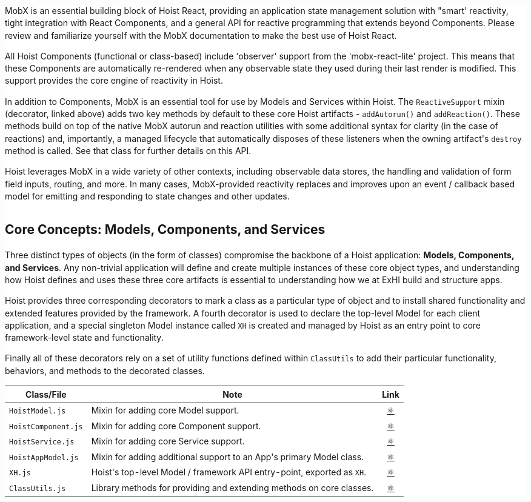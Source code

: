 MobX is an essential building block of Hoist React, providing an application state management
solution with "smart' reactivity, tight integration with React Components, and a general API for
reactive programming that extends beyond Components. Please review and familiarize yourself with the
MobX documentation to make the best use of Hoist React.

All Hoist Components (functional or class-based) include 'observer' support from the 'mobx-react-lite'
project.  This means that these Components are automatically re-rendered when any observable state they 
used during their last render is modified.  This support provides the core engine of reactivity in Hoist.

In addition to Components, MobX is an essential tool for use by Models and Services within Hoist.
The `ReactiveSupport` mixin (decorator, linked above) adds two key methods by default to these core
Hoist artifacts - `addAutorun()` and `addReaction()`. These methods build on top of the native MobX
autorun and reaction utilities with some additional syntax for clarity (in the case of reactions)
and, importantly, a managed lifecycle that automatically disposes of these listeners when the owning
artifact's `destroy` method is called. See that class for further details on this API.

Hoist leverages MobX in a wide variety of other contexts, including observable data stores, the
handling and validation of form field inputs, routing, and more. In many cases, MobX-provided
reactivity replaces and improves upon an event / callback based model for emitting and responding to
state changes and other updates.

## Core Concepts: Models, Components, and Services

Three distinct types of objects (in the form of classes) compromise the backbone of a Hoist
application: **Models, Components, and Services**. Any non-trivial application will define and
create multiple instances of these core object types, and understanding how Hoist defines and uses
these three core artifacts is essential to understanding how we at ExHI build and structure apps.

Hoist provides three corresponding decorators to mark a class as a particular type of object and to
install shared functionality and extended features provided by the framework. A fourth decorator is
used to declare the top-level Model for each client application, and a special singleton Model
instance called `XH` is created and managed by Hoist as an entry point to core framework-level state
and functionality.

Finally all of these decorators rely on a set of utility functions defined within `ClassUtils` to
add their particular functionality, behaviors, and methods to the decorated classes.

|     Class/File      |                                  Note                                  |             Link              |
|---------------------|------------------------------------------------------------------------|:-----------------------------:|
| `HoistModel.js`     | Mixin for adding core Model support.                                   |   [⚛️](core/HoistModel.js)   |
| `HoistComponent.js` | Mixin for adding core Component support.                               | [⚛️](core/HoistComponent.js) |
| `HoistService.js`   | Mixin for adding core Service support.                                 |  [⚛️](core/HoistService.js)  |
| `HoistAppModel.js`  | Mixin for adding additional support to an App's primary Model class.   |    [⚛️](core/HoistAppModel.js)    |
| `XH.js`             | Hoist's top-level Model / framework API entry-point, exported as `XH`. |       [⚛️](core/XH.js)       |
| `ClassUtils.js`     | Library methods for providing and extending methods on core classes.   | [⚛️](utils/js/ClassUtils.js) |
